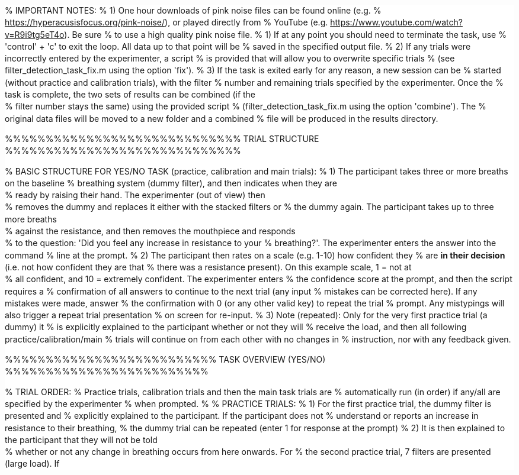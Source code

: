 % IMPORTANT NOTES:
%   1) One hour downloads of pink noise files can be found online (e.g. 
%      https://hyperacusisfocus.org/pink-noise/), or played directly from 
%      YouTube (e.g. https://www.youtube.com/watch?v=R9i9tg5eT4o). Be sure 
%      to use a high quality pink noise file.
%   1) If at any point you should need to terminate the task, use
%      'control' + 'c' to exit the loop. All data up to that point will be
%      saved in the specified output file.
%   2) If any trials were incorrectly entered by the experimenter, a script
%      is provided that will allow you to overwrite specific trials
%      (see filter_detection_task_fix.m using the option 'fix').
%   3) If the task is exited early for any reason, a new session can be 
%      started (without practice and calibration trials), with the filter 
%      number and remaining trials specified by the experimenter. Once the 
%      task is complete, the two sets of results can be combined (if the  
%      filter number stays the same) using the provided script 
%      (filter_detection_task_fix.m using the option 'combine'). The 
%      original data files will be moved to a new folder and a combined 
%      file will be produced in the results directory.



%%%%%%%%%%%%%%%%%%%%%%%%%%%%% TRIAL STRUCTURE %%%%%%%%%%%%%%%%%%%%%%%%%%%%%

% BASIC STRUCTURE FOR YES/NO TASK (practice, calibration and main trials):
%   1) The participant takes three or more breaths on the baseline 
%      breathing system (dummy filter), and then indicates when they are  
%      ready by raising their hand. The experimenter (out of view) then  
%      removes the dummy and replaces it either with the stacked filters or 
%      the dummy again. The participant takes up to three more breaths  
%      against the resistance, and then removes the mouthpiece and responds  
%      to the question: 'Did you feel any increase in resistance to your
%      breathing?'. The experimenter enters the answer into the command
%      line at the prompt.
%   2) The participant then rates on a scale (e.g. 1-10) how confident they
%      are **in their decision** (i.e. not how confident they are that
%      there was a resistance present). On this example scale, 1 = not at  
%      all confident, and 10 = extremely confident. The experimenter enters 
%      the confidence score at the prompt, and then the script requires a
%      confirmation of all answers to continue to the next trial (any input
%      mistakes can be corrected here). If any mistakes were made, answer 
%      the confirmation with 0 (or any other valid key) to repeat the trial
%      prompt. Any mistypings will also trigger a repeat trial presentation
%      on screen for re-input.
%   3) Note (repeated): Only for the very first practice trial (a dummy) it
%      is explicitly explained to the participant whether or not they will 
%      receive the load, and then all following practice/calibration/main
%      trials will continue on from each other with no changes in 
%      instruction, nor with any feedback given.



%%%%%%%%%%%%%%%%%%%%%%%%%% TASK OVERVIEW (YES/NO) %%%%%%%%%%%%%%%%%%%%%%%%%

% TRIAL ORDER:
% Practice trials, calibration trials and then the main task trials are
% automatically run (in order) if any/all are specified by the experimenter
% when prompted.
%
% PRACTICE TRIALS:
%   1) For the first practice trial, the dummy filter is presented and 
%      explicitly explained to the participant. If the participant does not
%      understand or reports an increase in resistance to their breathing, 
%      the dummy trial can be repeated (enter 1 for response at the prompt)
%   2) It is then explained to the participant that they will not be told  
%      whether or not any change in breathing occurs from here onwards. For
%      the second practice trial, 7 filters are presented (large load). If